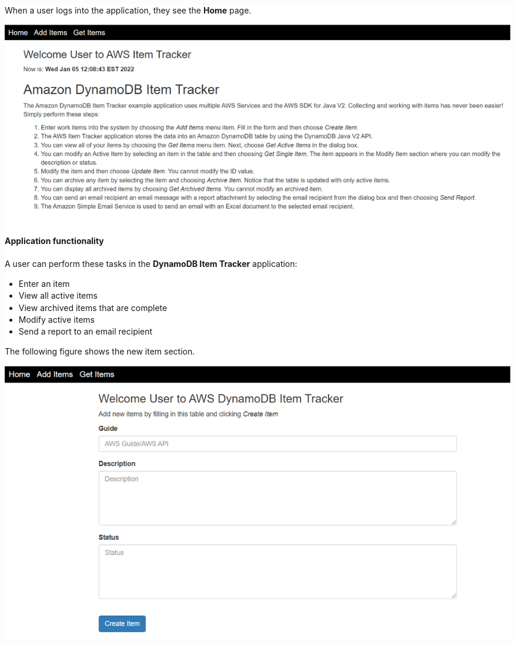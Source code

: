 When a user logs into the application, they see the **Home** page.

![AWS Tracking Application](images/homepage2.png)

#### Application functionality
A user can perform these tasks in the **DynamoDB Item Tracker** application:

+ Enter an item
+ View all active items
+ View archived items that are complete
+ Modify active items
+ Send a report to an email recipient

The following figure shows the new item section.

![AWS Tracking Application](images/additems.png)
